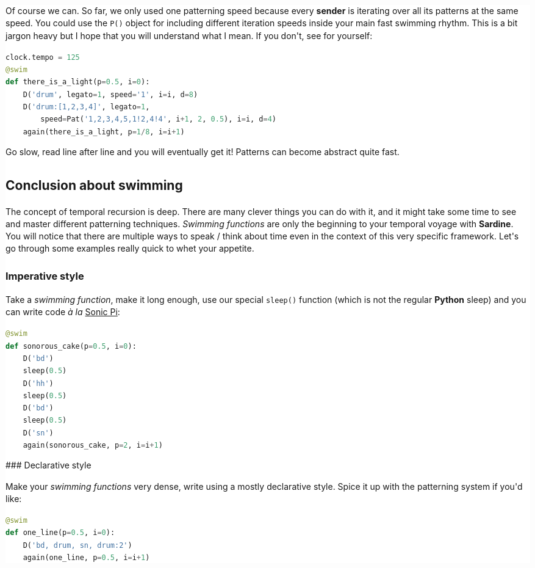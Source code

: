 Of course we can. So far, we only used one patterning speed because every **sender** is iterating over all its patterns at the same speed. You could use the `P()` object for including different iteration speeds inside your main fast swimming rhythm. This is a bit jargon heavy but I hope that you will understand what I mean. If you don't, see for yourself:

```python
clock.tempo = 125
@swim 
def there_is_a_light(p=0.5, i=0):
    D('drum', legato=1, speed='1', i=i, d=8)
    D('drum:[1,2,3,4]', legato=1, 
        speed=Pat('1,2,3,4,5,1!2,4!4', i+1, 2, 0.5), i=i, d=4)
    again(there_is_a_light, p=1/8, i=i+1)
```
Go slow, read line after line and you will eventually get it! Patterns can become abstract quite fast.

## Conclusion about swimming

The concept of temporal recursion is deep. There are many clever things you can do with it, and it might take some time to see and master different patterning techniques. *Swimming functions* are only the beginning to your temporal voyage with **Sardine**. You will notice that there are multiple ways to speak / think about time even in the context of this very specific framework. Let's go through some examples really quick to whet your appetite.

### Imperative style

Take a *swimming function*, make it long enough, use our special `sleep()` function (which is not the regular **Python** sleep) and you can write code *à la* [Sonic Pi](https://sonic-pi.net/):

```python
@swim
def sonorous_cake(p=0.5, i=0):
    D('bd')
    sleep(0.5)
    D('hh')
    sleep(0.5)
    D('bd')
    sleep(0.5)
    D('sn')
    again(sonorous_cake, p=2, i=i+1)
```

### Declarative style

Make your *swimming functions* very dense, write using a mostly declarative style. Spice it up with the patterning system if you'd like:
```python
@swim
def one_line(p=0.5, i=0):
    D('bd, drum, sn, drum:2')
    again(one_line, p=0.5, i=i+1)
```
